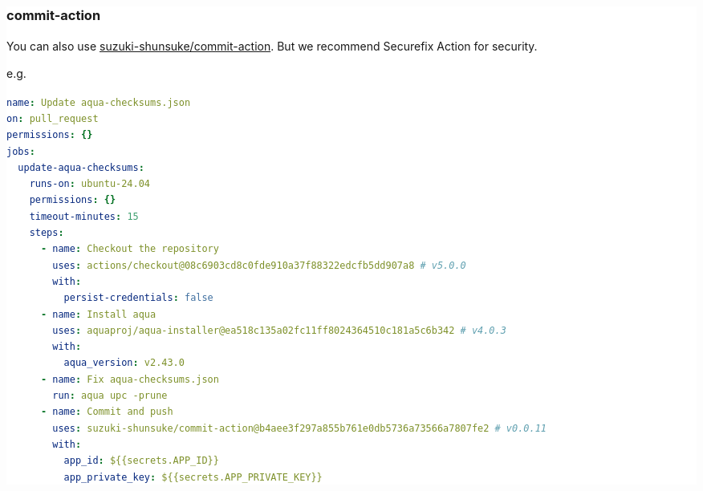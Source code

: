 ### commit-action

You can also use [suzuki-shunsuke/commit-action](https://github.com/suzuki-shunsuke/commit-action).
But we recommend Securefix Action for security.

e.g.

```yaml
name: Update aqua-checksums.json
on: pull_request
permissions: {}
jobs:
  update-aqua-checksums:
    runs-on: ubuntu-24.04
    permissions: {}
    timeout-minutes: 15
    steps:
      - name: Checkout the repository
        uses: actions/checkout@08c6903cd8c0fde910a37f88322edcfb5dd907a8 # v5.0.0
        with:
          persist-credentials: false
      - name: Install aqua
        uses: aquaproj/aqua-installer@ea518c135a02fc11ff8024364510c181a5c6b342 # v4.0.3
        with:
          aqua_version: v2.43.0
      - name: Fix aqua-checksums.json
        run: aqua upc -prune
      - name: Commit and push
        uses: suzuki-shunsuke/commit-action@b4aee3f297a855b761e0db5736a73566a7807fe2 # v0.0.11
        with:
          app_id: ${{secrets.APP_ID}}
          app_private_key: ${{secrets.APP_PRIVATE_KEY}}
```
